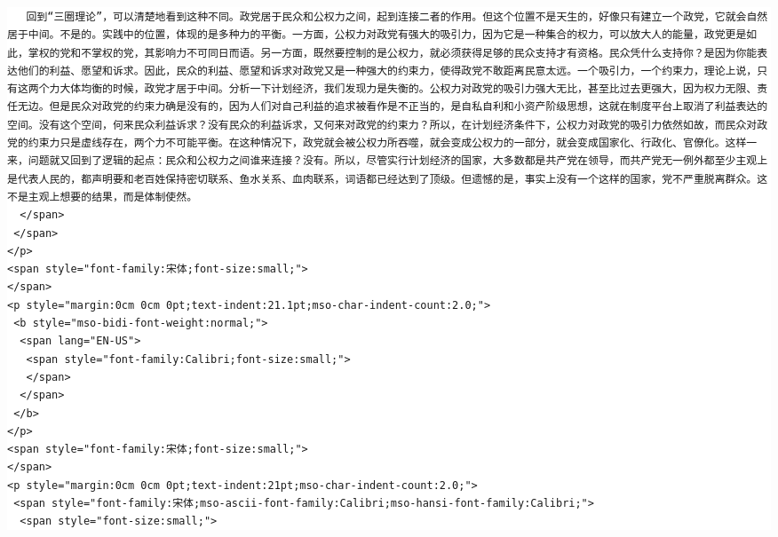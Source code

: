        回到“三圈理论”，可以清楚地看到这种不同。政党居于民众和公权力之间，起到连接二者的作用。但这个位置不是天生的，好像只有建立一个政党，它就会自然居于中间。不是的。实践中的位置，体现的是多种力的平衡。一方面，公权力对政党有强大的吸引力，因为它是一种集合的权力，可以放大人的能量，政党更是如此，掌权的党和不掌权的党，其影响力不可同日而语。另一方面，既然要控制的是公权力，就必须获得足够的民众支持才有资格。民众凭什么支持你？是因为你能表达他们的利益、愿望和诉求。因此，民众的利益、愿望和诉求对政党又是一种强大的约束力，使得政党不敢距离民意太远。一个吸引力，一个约束力，理论上说，只有这两个力大体均衡的时候，政党才居于中间。分析一下计划经济，我们发现力是失衡的。公权力对政党的吸引力强大无比，甚至比过去更强大，因为权力无限、责任无边。但是民众对政党的约束力确是没有的，因为人们对自己利益的追求被看作是不正当的，是自私自利和小资产阶级思想，这就在制度平台上取消了利益表达的空间。没有这个空间，何来民众利益诉求？没有民众的利益诉求，又何来对政党的约束力？所以，在计划经济条件下，公权力对政党的吸引力依然如故，而民众对政党的约束力只是虚线存在，两个力不可能平衡。在这种情况下，政党就会被公权力所吞噬，就会变成公权力的一部分，就会变成国家化、行政化、官僚化。这样一来，问题就又回到了逻辑的起点：民众和公权力之间谁来连接？没有。所以，尽管实行计划经济的国家，大多数都是共产党在领导，而共产党无一例外都至少主观上是代表人民的，都声明要和老百姓保持密切联系、鱼水关系、血肉联系，词语都已经达到了顶级。但遗憾的是，事实上没有一个这样的国家，党不严重脱离群众。这不是主观上想要的结果，而是体制使然。
      </span>
     </span>
    </p>
    <span style="font-family:宋体;font-size:small;">
    </span>
    <p style="margin:0cm 0cm 0pt;text-indent:21.1pt;mso-char-indent-count:2.0;">
     <b style="mso-bidi-font-weight:normal;">
      <span lang="EN-US">
       <span style="font-family:Calibri;font-size:small;">
       </span>
      </span>
     </b>
    </p>
    <span style="font-family:宋体;font-size:small;">
    </span>
    <p style="margin:0cm 0cm 0pt;text-indent:21pt;mso-char-indent-count:2.0;">
     <span style="font-family:宋体;mso-ascii-font-family:Calibri;mso-hansi-font-family:Calibri;">
      <span style="font-size:small;">
